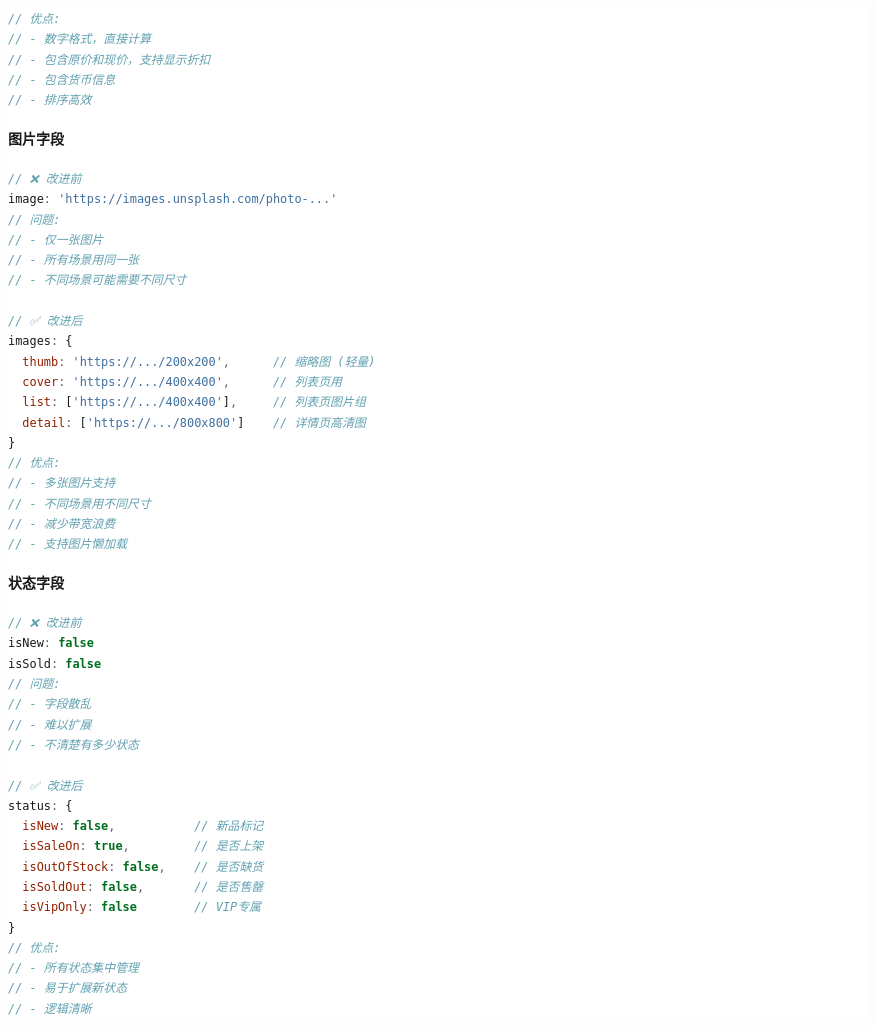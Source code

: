 ```javascript
// 优点:
// - 数字格式，直接计算
// - 包含原价和现价，支持显示折扣
// - 包含货币信息
// - 排序高效
```

#### 图片字段

```javascript
// ❌ 改进前
image: 'https://images.unsplash.com/photo-...'
// 问题:
// - 仅一张图片
// - 所有场景用同一张
// - 不同场景可能需要不同尺寸

// ✅ 改进后
images: {
  thumb: 'https://.../200x200',      // 缩略图 (轻量)
  cover: 'https://.../400x400',      // 列表页用
  list: ['https://.../400x400'],     // 列表页图片组
  detail: ['https://.../800x800']    // 详情页高清图
}
// 优点:
// - 多张图片支持
// - 不同场景用不同尺寸
// - 减少带宽浪费
// - 支持图片懒加载
```

#### 状态字段

```javascript
// ❌ 改进前
isNew: false
isSold: false
// 问题:
// - 字段散乱
// - 难以扩展
// - 不清楚有多少状态

// ✅ 改进后
status: {
  isNew: false,           // 新品标记
  isSaleOn: true,         // 是否上架
  isOutOfStock: false,    // 是否缺货
  isSoldOut: false,       // 是否售罄
  isVipOnly: false        // VIP专属
}
// 优点:
// - 所有状态集中管理
// - 易于扩展新状态
// - 逻辑清晰
```
